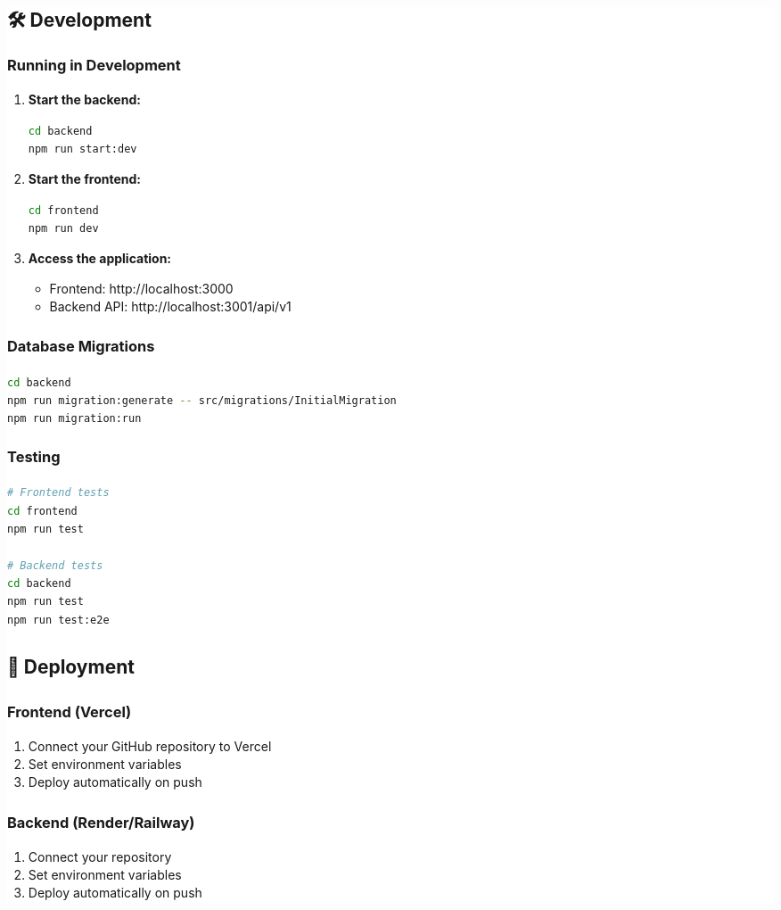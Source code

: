 ## 🛠️ Development

### Running in Development

1. **Start the backend:**
   ```bash
   cd backend
   npm run start:dev
   ```

2. **Start the frontend:**
   ```bash
   cd frontend
   npm run dev
   ```

3. **Access the application:**
   - Frontend: http://localhost:3000
   - Backend API: http://localhost:3001/api/v1

### Database Migrations

```bash
cd backend
npm run migration:generate -- src/migrations/InitialMigration
npm run migration:run
```

### Testing

```bash
# Frontend tests
cd frontend
npm run test

# Backend tests
cd backend
npm run test
npm run test:e2e
```

## 🚀 Deployment

### Frontend (Vercel)
1. Connect your GitHub repository to Vercel
2. Set environment variables
3. Deploy automatically on push

### Backend (Render/Railway)
1. Connect your repository
2. Set environment variables
3. Deploy automatically on push
